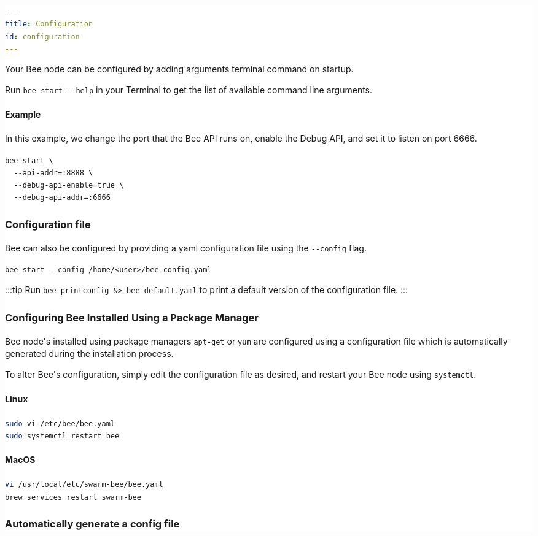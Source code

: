 ```yaml
---
title: Configuration
id: configuration
---
```


Your Bee node can be configured by adding arguments terminal command on startup. 

Run `bee start --help` in your Terminal to get the list of available command line arguments.

#### Example

In this example, we change the port that the Bee API runs on, enable the Debug API, and set it to listen on port 6666.

```console
bee start \
  --api-addr=:8888 \
  --debug-api-enable=true \
  --debug-api-addr=:6666
```

### Configuration file
Bee can also be configured by providing a yaml configuration file using the `--config` flag.

```console
bee start --config /home/<user>/bee-config.yaml 
```

:::tip
Run `bee printconfig &> bee-default.yaml` to print a default version of the configuration file.
:::


### Configuring Bee Installed Using a Package Manager

Bee node's installed using package managers `apt-get` or `yum` are configured using a configuration file which is automatically generated during the installation process.

To alter Bee's configuration, simply edit the configuration file as desired, and restart your Bee node using `systemctl`.

#### Linux

```sh
sudo vi /etc/bee/bee.yaml
sudo systemctl restart bee
```

#### MacOS

```sh
vi /usr/local/etc/swarm-bee/bee.yaml
brew services restart swarm-bee
```

### Automatically generate a config file
